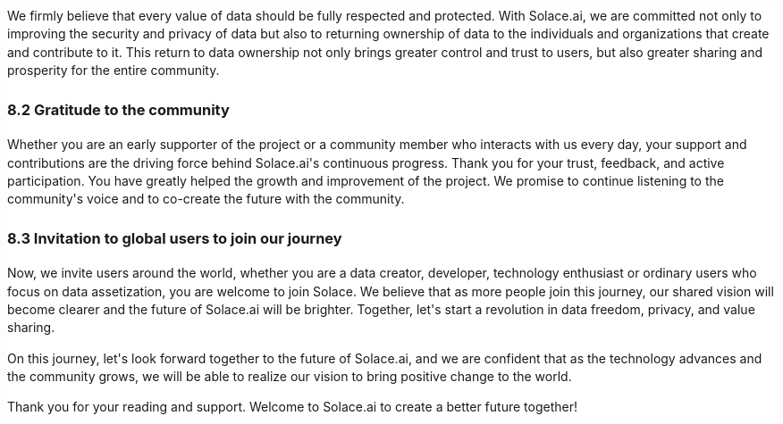 We firmly believe that every value of data should be fully respected and protected. With Solace.ai, we are committed not only to improving the security and privacy of data but also to returning ownership of data to the individuals and organizations that create and contribute to it. This return to data ownership not only brings greater control and trust to users, but also greater sharing and prosperity for the entire community.

### 8.2 Gratitude to the community <a href="#vdsxe5qnb45u" id="vdsxe5qnb45u"></a>

Whether you are an early supporter of the project or a community member who interacts with us every day, your support and contributions are the driving force behind Solace.ai's continuous progress. Thank you for your trust, feedback, and active participation. You have greatly helped the growth and improvement of the project. We promise to continue listening to the community's voice and to co-create the future with the community.

### 8.3 Invitation to global users to join our journey <a href="#cmykjrm3ciut" id="cmykjrm3ciut"></a>

Now, we invite users around the world, whether you are a data creator, developer, technology enthusiast or ordinary users who focus on data assetization, you are welcome to join Solace. We believe that as more people join this journey, our shared vision will become clearer and the future of Solace.ai will be brighter. Together, let's start a revolution in data freedom, privacy, and value sharing.

On this journey, let's look forward together to the future of Solace.ai, and we are confident that as the technology advances and the community grows, we will be able to realize our vision to bring positive change to the world.

Thank you for your reading and support. Welcome to Solace.ai to create a better future together!
